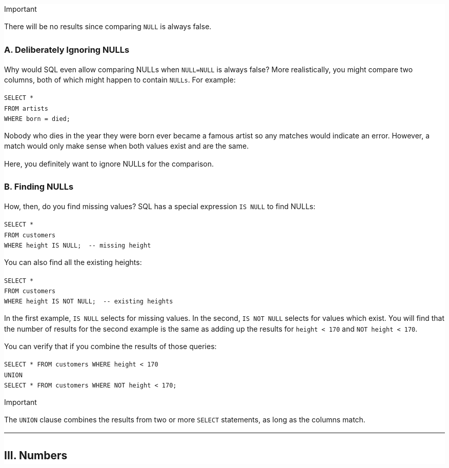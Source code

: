 > [!IMPORTANT]
> There will be no results since comparing `NULL` is always false.

### A. Deliberately Ignoring NULLs

Why would SQL even allow comparing NULLs when `NULL=NULL` is always false? More realistically, you might compare two columns, both of which might happen to contain 
`NULLs`. For example:

```
SELECT *
FROM artists
WHERE born = died;
```

Nobody who dies in the year they were born ever became a famous artist so any matches would indicate an error. However, a match would only make sense when both values exist and are the same.

Here, you definitely want to ignore NULLs for the comparison.

### B. Finding NULLs

How, then, do you find missing values? SQL has a special expression `IS NULL` to find NULLs:

```
SELECT *
FROM customers
WHERE height IS NULL;  -- missing height
```

You can also find all the existing heights:

```
SELECT *
FROM customers
WHERE height IS NOT NULL;  -- existing heights
```

In the first example, `IS NULL` selects for missing values. In the second, `IS NOT NULL` selects for values which exist. You will find that the number of results for the second example is the same as adding up the results for `height < 170` and `NOT height < 170`.

You can verify that if you combine the results of those queries:

```
SELECT * FROM customers WHERE height < 170
UNION
SELECT * FROM customers WHERE NOT height < 170;
```

> [!IMPORTANT]
> The `UNION` clause combines the results from two or more `SELECT` statements, as long as the columns match.

---

## III. Numbers

